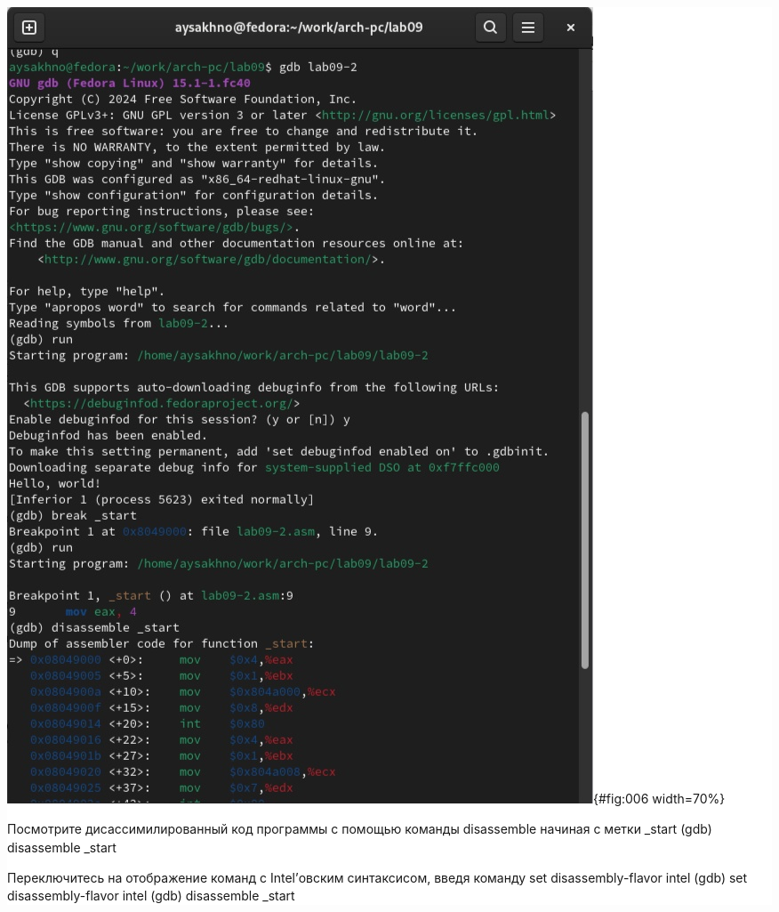 ![Установка брейпоинта](image/6.jpg){#fig:006 width=70%}

Посмотрите дисассимилированный код программы с помощью команды disassemble
начиная с метки _start
(gdb) disassemble _start

Переключитесь на отображение команд с Intel’овским синтаксисом, введя команду set
disassembly-flavor intel
(gdb) set disassembly-flavor intel
(gdb) disassemble _start
